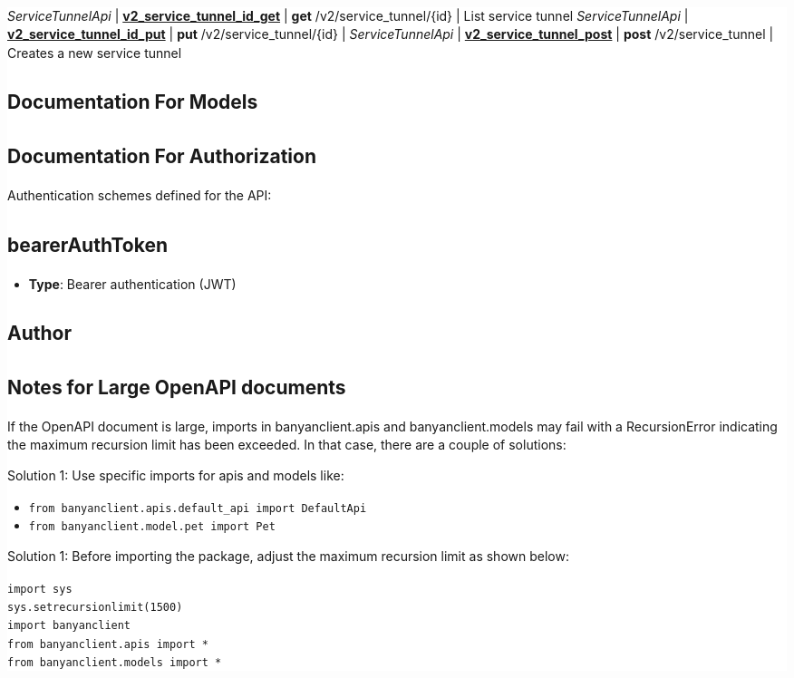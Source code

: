 *ServiceTunnelApi* | [**v2_service_tunnel_id_get**](docs/apis/tags/ServiceTunnelApi.md#v2_service_tunnel_id_get) | **get** /v2/service_tunnel/{id} |  List service tunnel
*ServiceTunnelApi* | [**v2_service_tunnel_id_put**](docs/apis/tags/ServiceTunnelApi.md#v2_service_tunnel_id_put) | **put** /v2/service_tunnel/{id} | 
*ServiceTunnelApi* | [**v2_service_tunnel_post**](docs/apis/tags/ServiceTunnelApi.md#v2_service_tunnel_post) | **post** /v2/service_tunnel | Creates a new service tunnel

## Documentation For Models


## Documentation For Authorization

 Authentication schemes defined for the API:
## bearerAuthToken

- **Type**: Bearer authentication (JWT)


## Author

















## Notes for Large OpenAPI documents
If the OpenAPI document is large, imports in banyanclient.apis and banyanclient.models may fail with a
RecursionError indicating the maximum recursion limit has been exceeded. In that case, there are a couple of solutions:

Solution 1:
Use specific imports for apis and models like:
- `from banyanclient.apis.default_api import DefaultApi`
- `from banyanclient.model.pet import Pet`

Solution 1:
Before importing the package, adjust the maximum recursion limit as shown below:
```
import sys
sys.setrecursionlimit(1500)
import banyanclient
from banyanclient.apis import *
from banyanclient.models import *
```
